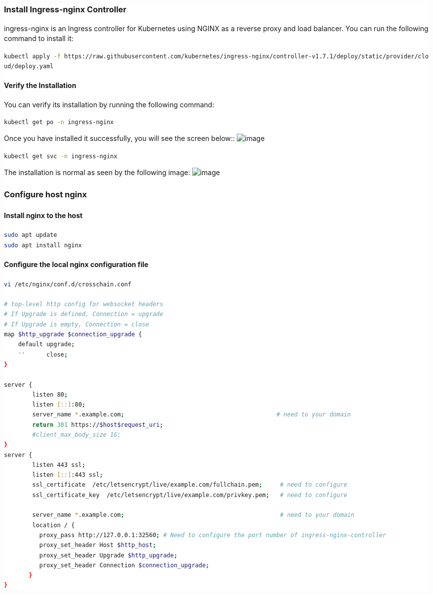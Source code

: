 ### Install Ingress-nginx Controller
ingress-nginx is an Ingress controller for Kubernetes using NGINX as a reverse proxy and load balancer. You can run the following command to install it:
```bash
kubectl apply -f https://raw.githubusercontent.com/kubernetes/ingress-nginx/controller-v1.7.1/deploy/static/provider/cloud/deploy.yaml
```
#### Verify the Installation
You can verify its installation by running the following command:

```bash
kubectl get po -n ingress-nginx
```
Once you have installed it successfully, you will see the screen below::
![image](https://github.com/FogMeta/docs/assets/102578560/84ed2f2b-3500-4cc7-afea-5e47a6feaa6f)

```bash
kubectl get svc -n ingress-nginx
```
The installation is normal as seen by the following image:
![image](https://github.com/FogMeta/docs/assets/102578560/aa1b64ba-eba1-4c50-b679-23f96c8ab004)

### Configure host nginx
#### Install nginx  to the host
```bash
sudo apt update
sudo apt install nginx
```
#### Configure the local nginx configuration file
```bash
vi /etc/nginx/conf.d/crosschain.conf

# top-level http config for websocket headers
# If Upgrade is defined, Connection = upgrade
# If Upgrade is empty, Connection = close
map $http_upgrade $connection_upgrade {
    default upgrade;
    ''      close;
}

server {
        listen 80;
        listen [::]:80;
        server_name *.example.com;                                           # need to your domain
        return 301 https://$host$request_uri;
        #client_max_body_size 1G;
}
server {
        listen 443 ssl;
        listen [::]:443 ssl;
        ssl_certificate  /etc/letsencrypt/live/example.com/fullchain.pem;     # need to configure
        ssl_certificate_key  /etc/letsencrypt/live/example.com/privkey.pem;   # need to configure

        server_name *.example.com;                                            # need to your domain
        location / {
          proxy_pass http://127.0.0.1:32560; # Need to configure the port number of ingress-nginx-controller 
          proxy_set_header Host $http_host;
          proxy_set_header Upgrade $http_upgrade;
          proxy_set_header Connection $connection_upgrade;
       }
}
```